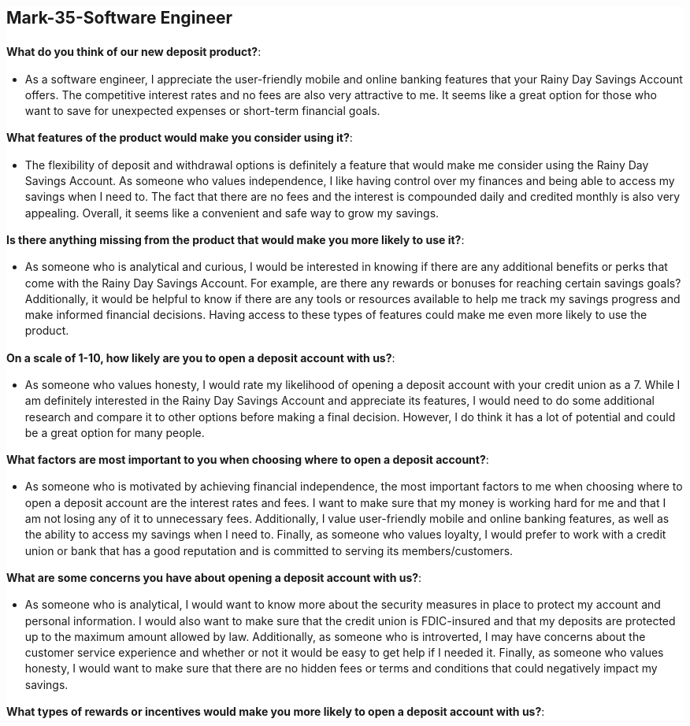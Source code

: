 ## Mark-35-Software Engineer

**What do you think of our new deposit product?**: 

- As a software engineer, I appreciate the user-friendly mobile and online banking features that your Rainy Day Savings Account offers. The competitive interest rates and no fees are also very attractive to me. It seems like a great option for those who want to save for unexpected expenses or short-term financial goals.

**What features of the product would make you consider using it?**: 

- The flexibility of deposit and withdrawal options is definitely a feature that would make me consider using the Rainy Day Savings Account. As someone who values independence, I like having control over my finances and being able to access my savings when I need to. The fact that there are no fees and the interest is compounded daily and credited monthly is also very appealing. Overall, it seems like a convenient and safe way to grow my savings.

**Is there anything missing from the product that would make you more likely to use it?**: 

- As someone who is analytical and curious, I would be interested in knowing if there are any additional benefits or perks that come with the Rainy Day Savings Account. For example, are there any rewards or bonuses for reaching certain savings goals? Additionally, it would be helpful to know if there are any tools or resources available to help me track my savings progress and make informed financial decisions. Having access to these types of features could make me even more likely to use the product.

**On a scale of 1-10, how likely are you to open a deposit account with us?**: 

- As someone who values honesty, I would rate my likelihood of opening a deposit account with your credit union as a 7. While I am definitely interested in the Rainy Day Savings Account and appreciate its features, I would need to do some additional research and compare it to other options before making a final decision. However, I do think it has a lot of potential and could be a great option for many people.

**What factors are most important to you when choosing where to open a deposit account?**: 

- As someone who is motivated by achieving financial independence, the most important factors to me when choosing where to open a deposit account are the interest rates and fees. I want to make sure that my money is working hard for me and that I am not losing any of it to unnecessary fees. Additionally, I value user-friendly mobile and online banking features, as well as the ability to access my savings when I need to. Finally, as someone who values loyalty, I would prefer to work with a credit union or bank that has a good reputation and is committed to serving its members/customers.

**What are some concerns you have about opening a deposit account with us?**: 

- As someone who is analytical, I would want to know more about the security measures in place to protect my account and personal information. I would also want to make sure that the credit union is FDIC-insured and that my deposits are protected up to the maximum amount allowed by law. Additionally, as someone who is introverted, I may have concerns about the customer service experience and whether or not it would be easy to get help if I needed it. Finally, as someone who values honesty, I would want to make sure that there are no hidden fees or terms and conditions that could negatively impact my savings.

**What types of rewards or incentives would make you more likely to open a deposit account with us?**: 
